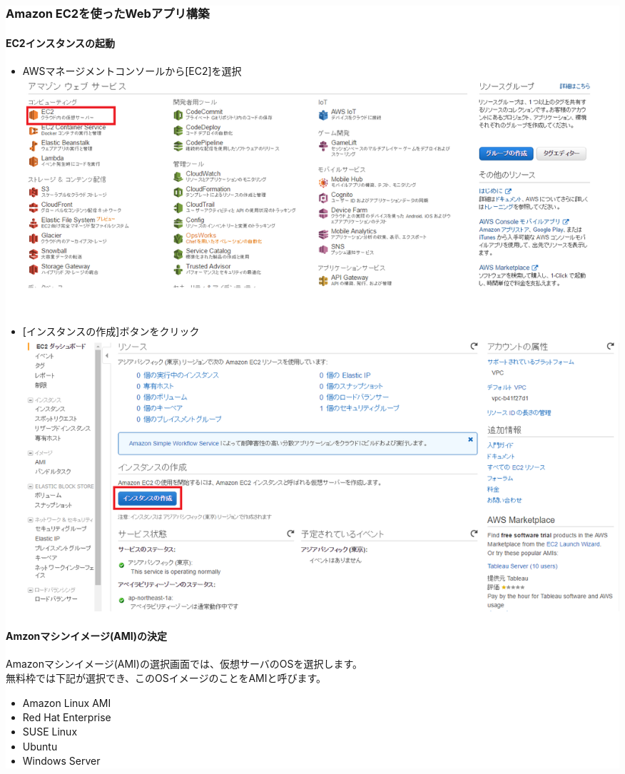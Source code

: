 ### Amazon EC2を使ったWebアプリ構築

#### EC2インスタンスの起動
* AWSマネージメントコンソールから[EC2]を選択
![016](./img/016.jpeg "016")

* [インスタンスの作成]ボタンをクリック
![017](./img/017.jpeg "017")

#### Amzonマシンイメージ(AMI)の決定
Amazonマシンイメージ(AMI)の選択画面では、仮想サーバのOSを選択します。  
無料枠では下記が選択でき、このOSイメージのことをAMIと呼びます。

* Amazon Linux AMI 
* Red Hat Enterprise
* SUSE Linux
* Ubuntu
* Windows Server
